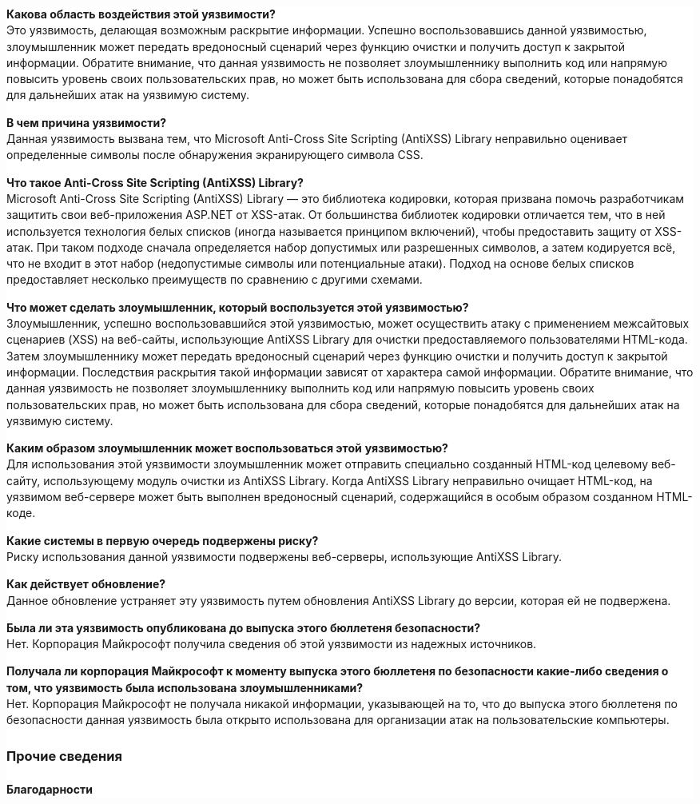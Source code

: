 **Какова область воздействия этой уязвимости?**  
Это уязвимость, делающая возможным раскрытие информации. Успешно воспользовавшись данной уязвимостью, злоумышленник может передать вредоносный сценарий через функцию очистки и получить доступ к закрытой информации. Обратите внимание, что данная уязвимость не позволяет злоумышленнику выполнить код или напрямую повысить уровень своих пользовательских прав, но может быть использована для сбора сведений, которые понадобятся для дальнейших атак на уязвимую систему.
  
**В чем причина уязвимости?**  
Данная уязвимость вызвана тем, что Microsoft Anti-Cross Site Scripting (AntiXSS) Library неправильно оценивает определенные символы после обнаружения экранирующего символа CSS.
  
**Что такое Anti-Cross Site Scripting (AntiXSS) Library?**  
Microsoft Anti-Cross Site Scripting (AntiXSS) Library — это библиотека кодировки, которая призвана помочь разработчикам защитить свои веб-приложения ASP.NET от XSS-атак. От большинства библиотек кодировки отличается тем, что в ней используется технология белых списков (иногда называется принципом включений), чтобы предоставить защиту от XSS-атак. При таком подходе сначала определяется набор допустимых или разрешенных символов, а затем кодируется всё, что не входит в этот набор (недопустимые символы или потенциальные атаки). Подход на основе белых списков предоставляет несколько преимуществ по сравнению с другими схемами.
  
**Что может сделать злоумышленник, который воспользуется этой уязвимостью?**  
Злоумышленник, успешно воспользовавшийся этой уязвимостью, может осуществить атаку с применением межсайтовых сценариев (XSS) на веб-сайты, использующие AntiXSS Library для очистки предоставляемого пользователями HTML-кода. Затем злоумышленнику может передать вредоносный сценарий через функцию очистки и получить доступ к закрытой информации. Последствия раскрытия такой информации зависят от характера самой информации. Обратите внимание, что данная уязвимость не позволяет злоумышленнику выполнить код или напрямую повысить уровень своих пользовательских прав, но может быть использована для сбора сведений, которые понадобятся для дальнейших атак на уязвимую систему.
  
**Каким образом злоумышленник может воспользоваться этой** **уязвимостью?**  
Для использования этой уязвимости злоумышленник может отправить специально созданный HTML-код целевому веб-сайту, использующему модуль очистки из AntiXSS Library. Когда AntiXSS Library неправильно очищает HTML-код, на уязвимом веб-сервере может быть выполнен вредоносный сценарий, содержащийся в особым образом созданном HTML-коде.
  
**Какие системы в первую очередь подвержены риску?**  
Риску использования данной уязвимости подвержены веб-серверы, использующие AntiXSS Library.
  
**Как действует обновление?**  
Данное обновление устраняет эту уязвимость путем обновления AntiXSS Library до версии, которая ей не подвержена.
  
**Была ли эта уязвимость опубликована до выпуска этого бюллетеня безопасности?**  
Нет. Корпорация Майкрософт получила сведения об этой уязвимости из надежных источников.
  
**Получала ли корпорация Майкрософт к моменту выпуска этого бюллетеня по безопасности какие-либо сведения о том, что уязвимость была использована злоумышленниками?**  
Нет. Корпорация Майкрософт не получала никакой информации, указывающей на то, что до выпуска этого бюллетеня по безопасности данная уязвимость была открыто использована для организации атак на пользовательские компьютеры.
  
### Прочие сведения
  
#### Благодарности
  
